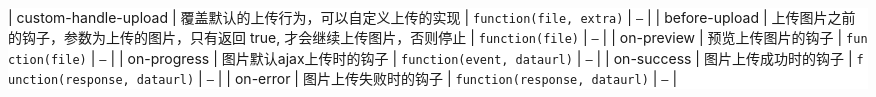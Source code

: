 | custom-handle-upload | 覆盖默认的上传行为，可以自定义上传的实现 | `function(file, extra)` | `—` |
| before-upload | 上传图片之前的钩子，参数为上传的图片，只有返回 true, 才会继续上传图片，否则停止 | `function(file)` | `—` |
| on-preview | 预览上传图片的钩子 | `function(file)` | `—` |
| on-progress | 图片默认ajax上传时的钩子 | `function(event, dataurl)` | `—` |
| on-success | 图片上传成功时的钩子 | `function(response, dataurl)` | `—` |
| on-error | 图片上传失败时的钩子 | `function(response, dataurl)` | `—` |